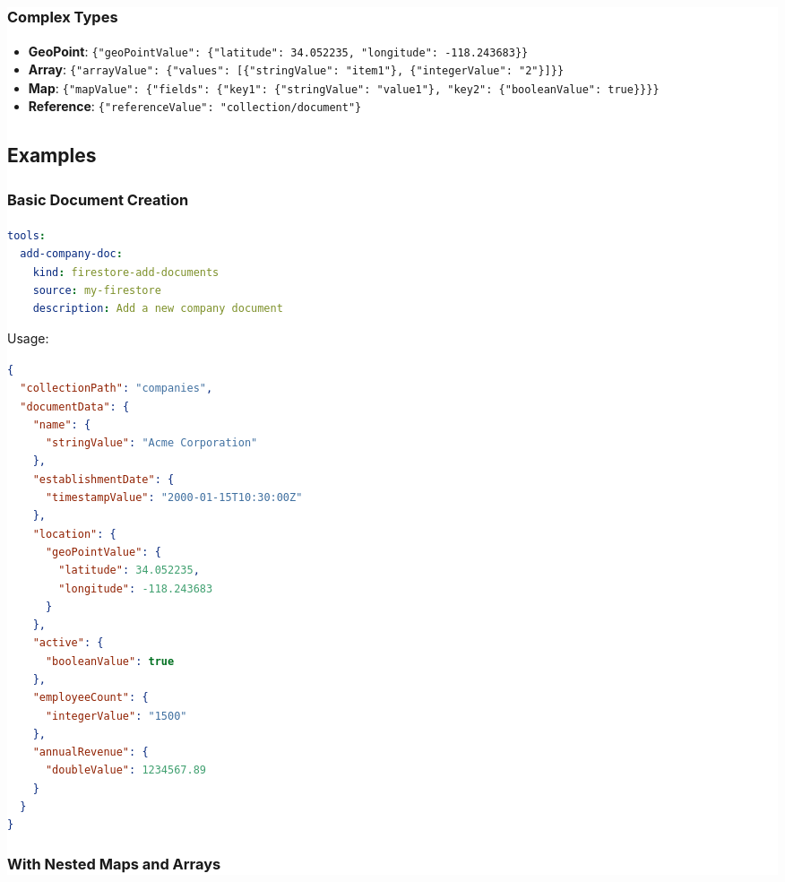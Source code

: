### Complex Types
- **GeoPoint**: `{"geoPointValue": {"latitude": 34.052235, "longitude": -118.243683}}`
- **Array**: `{"arrayValue": {"values": [{"stringValue": "item1"}, {"integerValue": "2"}]}}`
- **Map**: `{"mapValue": {"fields": {"key1": {"stringValue": "value1"}, "key2": {"booleanValue": true}}}}`
- **Reference**: `{"referenceValue": "collection/document"}`

## Examples

### Basic Document Creation

```yaml
tools:
  add-company-doc:
    kind: firestore-add-documents
    source: my-firestore
    description: Add a new company document
```

Usage:
```json
{
  "collectionPath": "companies",
  "documentData": {
    "name": {
      "stringValue": "Acme Corporation"
    },
    "establishmentDate": {
      "timestampValue": "2000-01-15T10:30:00Z"
    },
    "location": {
      "geoPointValue": {
        "latitude": 34.052235,
        "longitude": -118.243683
      }
    },
    "active": {
      "booleanValue": true
    },
    "employeeCount": {
      "integerValue": "1500"
    },
    "annualRevenue": {
      "doubleValue": 1234567.89
    }
  }
}
```

### With Nested Maps and Arrays
